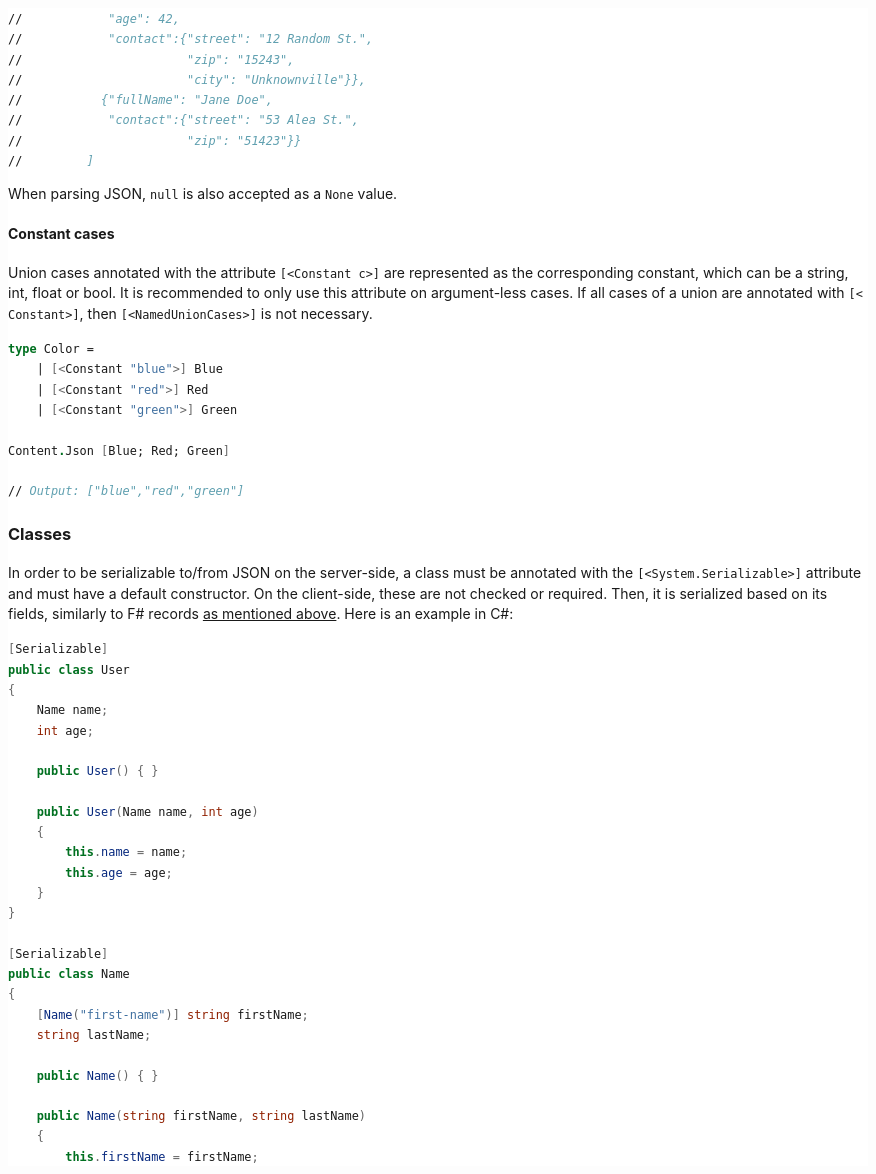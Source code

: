 ```fsharp
//            "age": 42,
//            "contact":{"street": "12 Random St.",
//                       "zip": "15243",
//                       "city": "Unknownville"}},
//           {"fullName": "Jane Doe",
//            "contact":{"street": "53 Alea St.",
//                       "zip": "51423"}}
//         ]
```

When parsing JSON, `null` is also accepted as a `None` value.

#### Constant cases

Union cases annotated with the attribute `[<Constant c>]` are represented as the corresponding constant, which can be a string, int, float or bool. It is recommended to only use this attribute on argument-less cases. If all cases of a union are annotated with `[<Constant>]`, then `[<NamedUnionCases>]` is not necessary.

```fsharp
type Color =
    | [<Constant "blue">] Blue
	| [<Constant "red">] Red
	| [<Constant "green">] Green

Content.Json [Blue; Red; Green]

// Output: ["blue","red","green"]
```

### Classes

In order to be serializable to/from JSON on the server-side, a class must be annotated with the `[<System.Serializable>]` attribute and must have a default constructor.
On the client-side, these are not checked or required.
Then, it is serialized based on its fields, similarly to F# records [as mentioned above](#fs-records).
Here is an example in C#:

```csharp
[Serializable]
public class User
{
    Name name;
    int age;
    
    public User() { }

    public User(Name name, int age)
    {
        this.name = name;
        this.age = age;
    }
}

[Serializable]
public class Name
{
    [Name("first-name")] string firstName;
    string lastName;
    
    public Name() { }

    public Name(string firstName, string lastName)
    {
        this.firstName = firstName;
```
